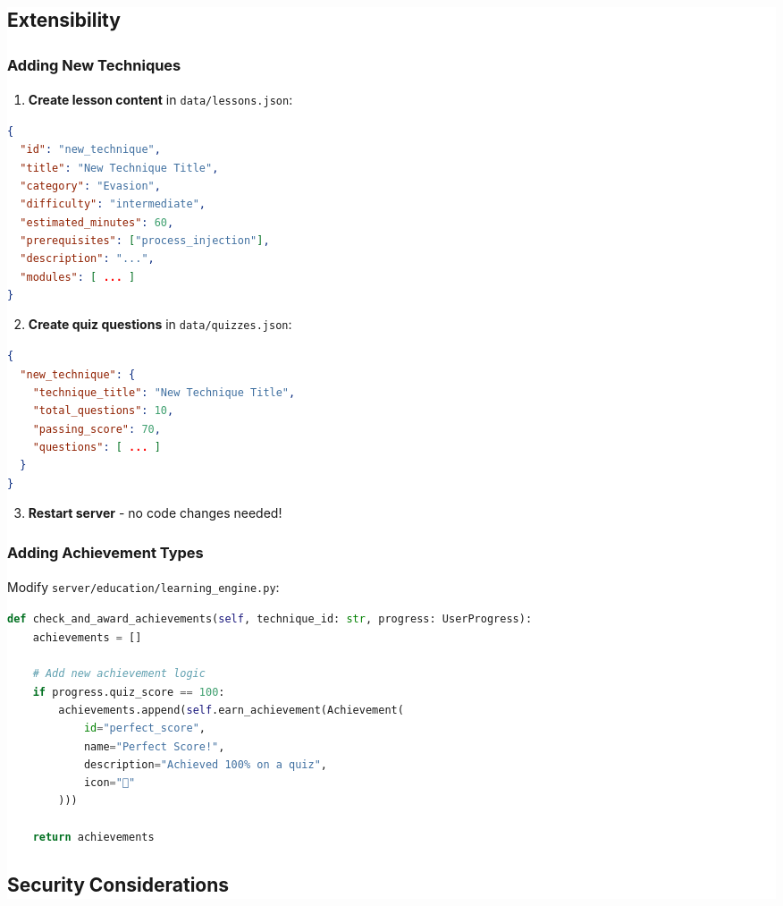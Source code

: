 ## Extensibility

### Adding New Techniques

1. **Create lesson content** in `data/lessons.json`:
```json
{
  "id": "new_technique",
  "title": "New Technique Title",
  "category": "Evasion",
  "difficulty": "intermediate",
  "estimated_minutes": 60,
  "prerequisites": ["process_injection"],
  "description": "...",
  "modules": [ ... ]
}
```

2. **Create quiz questions** in `data/quizzes.json`:
```json
{
  "new_technique": {
    "technique_title": "New Technique Title",
    "total_questions": 10,
    "passing_score": 70,
    "questions": [ ... ]
  }
}
```

3. **Restart server** - no code changes needed!

### Adding Achievement Types

Modify `server/education/learning_engine.py`:

```python
def check_and_award_achievements(self, technique_id: str, progress: UserProgress):
    achievements = []

    # Add new achievement logic
    if progress.quiz_score == 100:
        achievements.append(self.earn_achievement(Achievement(
            id="perfect_score",
            name="Perfect Score!",
            description="Achieved 100% on a quiz",
            icon="🎯"
        )))

    return achievements
```

## Security Considerations
